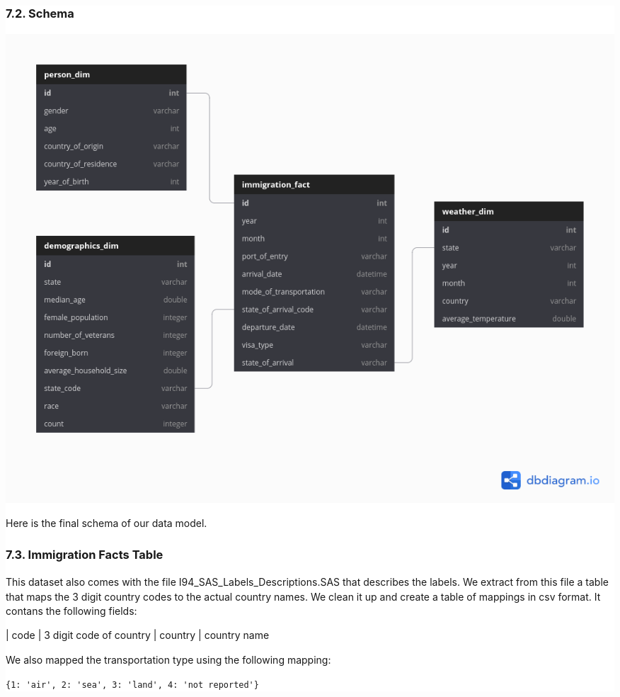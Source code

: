 ### 7.2. Schema

![alt text](immigration-data-lake.png "Immigration Data Lake Schema")

Here is the final schema of our data model.
### 7.3. Immigration Facts Table

This dataset also comes with the file I94_SAS_Labels_Descriptions.SAS that describes the labels. We extract from this file a table that maps the 3 digit country codes to the actual country names. We clean it up and create a table of mappings in csv format. It contans the following fields:

| code | 3 digit code of country
| country | country name

We also mapped the transportation type using the following mapping:

```
{1: 'air', 2: 'sea', 3: 'land', 4: 'not reported'}
```
